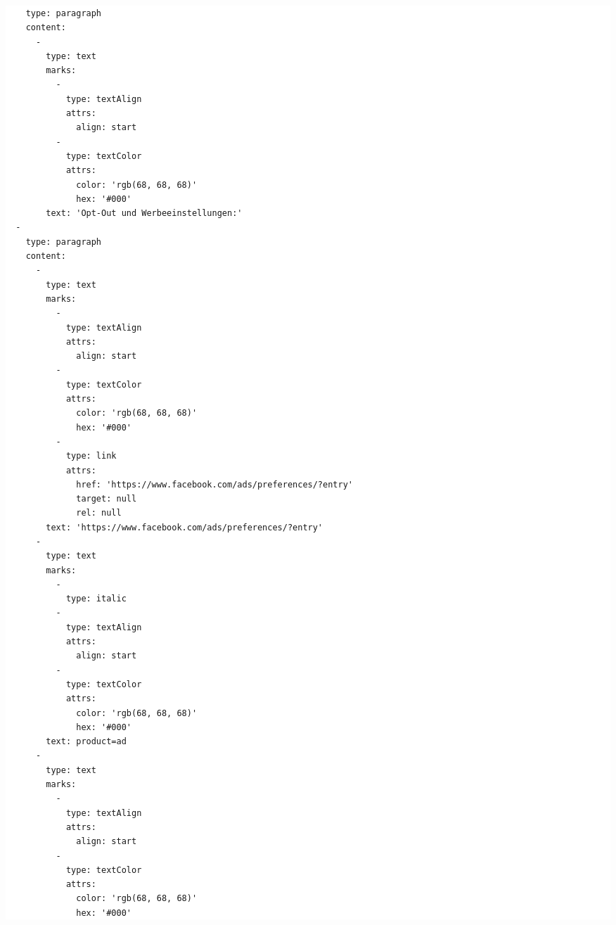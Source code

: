         type: paragraph
        content:
          -
            type: text
            marks:
              -
                type: textAlign
                attrs:
                  align: start
              -
                type: textColor
                attrs:
                  color: 'rgb(68, 68, 68)'
                  hex: '#000'
            text: 'Opt-Out und Werbeeinstellungen:'
      -
        type: paragraph
        content:
          -
            type: text
            marks:
              -
                type: textAlign
                attrs:
                  align: start
              -
                type: textColor
                attrs:
                  color: 'rgb(68, 68, 68)'
                  hex: '#000'
              -
                type: link
                attrs:
                  href: 'https://www.facebook.com/ads/preferences/?entry'
                  target: null
                  rel: null
            text: 'https://www.facebook.com/ads/preferences/?entry'
          -
            type: text
            marks:
              -
                type: italic
              -
                type: textAlign
                attrs:
                  align: start
              -
                type: textColor
                attrs:
                  color: 'rgb(68, 68, 68)'
                  hex: '#000'
            text: product=ad
          -
            type: text
            marks:
              -
                type: textAlign
                attrs:
                  align: start
              -
                type: textColor
                attrs:
                  color: 'rgb(68, 68, 68)'
                  hex: '#000'